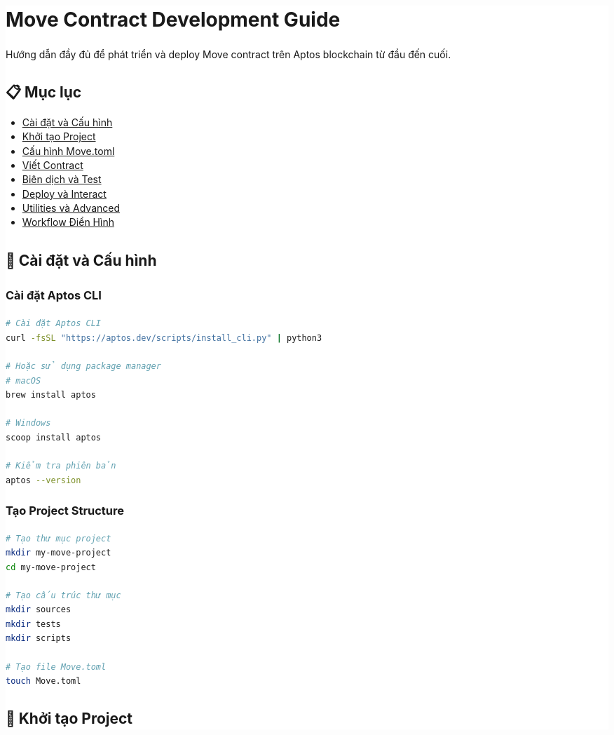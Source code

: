 # Move Contract Development Guide

Hướng dẫn đầy đủ để phát triển và deploy Move contract trên Aptos blockchain từ đầu đến cuối.

## 📋 Mục lục

- [Cài đặt và Cấu hình](#cài-đặt-và-cấu-hình)
- [Khởi tạo Project](#khởi-tạo-project)
- [Cấu hình Move.toml](#cấu-hình-movetoml)
- [Viết Contract](#viết-contract)
- [Biên dịch và Test](#biên-dịch-và-test)
- [Deploy và Interact](#deploy-và-interact)
- [Utilities và Advanced](#utilities-và-advanced)
- [Workflow Điển Hình](#workflow-điển-hình)

## 🚀 Cài đặt và Cấu hình

### Cài đặt Aptos CLI
```bash
# Cài đặt Aptos CLI
curl -fsSL "https://aptos.dev/scripts/install_cli.py" | python3

# Hoặc sử dụng package manager
# macOS
brew install aptos

# Windows
scoop install aptos

# Kiểm tra phiên bản
aptos --version
```

### Tạo Project Structure
```bash
# Tạo thư mục project
mkdir my-move-project
cd my-move-project

# Tạo cấu trúc thư mục
mkdir sources
mkdir tests
mkdir scripts

# Tạo file Move.toml
touch Move.toml
```

## 📁 Khởi tạo Project
